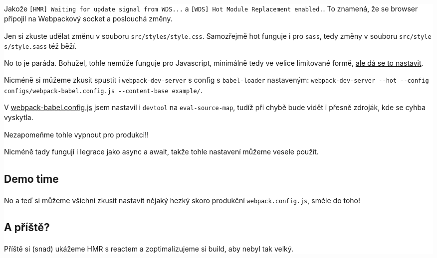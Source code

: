 Jakože `[HMR] Waiting for update signal from WDS...` a `[WDS] Hot Module Replacement enabled.`. To znamená, že se browser připojil na Webpackový socket a poslouchá změny.

Jen si zkuste udělat změnu v souboru `src/styles/style.css`. Samozřejmě hot funguje i pro `sass`, tedy změny v souboru `src/styles/style.sass` též běží.

No to je paráda. Bohužel, tohle nemůže funguje pro Javascript, minimálně tedy ve velice limitované formě, [ale dá se to nastavit](https://webpack.github.io/docs/hot-module-replacement-with-webpack.html).

Nicméně si můžeme zkusit spustit i `webpack-dev-server` s config s `babel-loader` nastaveným: `webpack-dev-server --hot --config configs/webpack-babel.config.js --content-base example/`.

V [webpack-babel.config.js](./configs/webpack-babel.config.js) jsem nastavil i `devtool` na `eval-source-map`, tudíž při chybě bude vidět i přesně zdroják, kde se cyhba vyskytla.

Nezapomeňme tohle vypnout pro produkci!!

Nicméně tady fungují i legrace jako async a await, takže tohle nastavení můžeme vesele použít.

## Demo time 
No a teď si můžeme všichni zkusit nastavit nějaký hezký skoro produkční `webpack.config.js`, směle do toho!

## A příště?
Příště si (snad) ukážeme HMR s reactem a zoptimalizujeme si build, aby nebyl tak velký.
